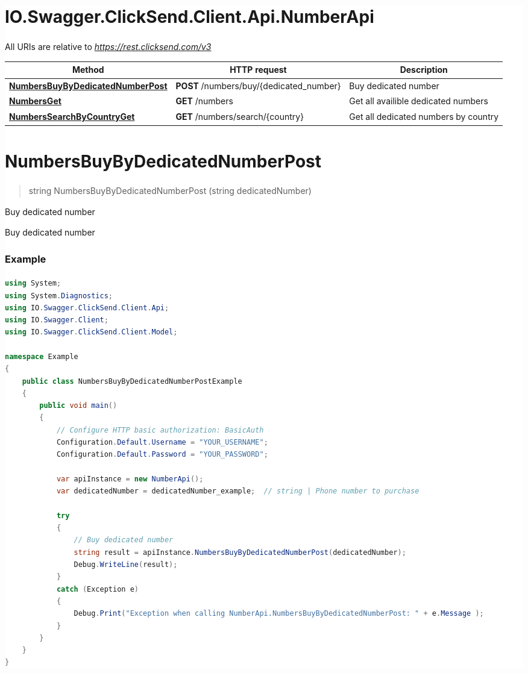 # IO.Swagger.ClickSend.Client.Api.NumberApi

All URIs are relative to *https://rest.clicksend.com/v3*

Method | HTTP request | Description
------------- | ------------- | -------------
[**NumbersBuyByDedicatedNumberPost**](NumberApi.md#numbersbuybydedicatednumberpost) | **POST** /numbers/buy/{dedicated_number} | Buy dedicated number
[**NumbersGet**](NumberApi.md#numbersget) | **GET** /numbers | Get all availible dedicated numbers
[**NumbersSearchByCountryGet**](NumberApi.md#numberssearchbycountryget) | **GET** /numbers/search/{country} | Get all dedicated numbers by country


<a name="numbersbuybydedicatednumberpost"></a>
# **NumbersBuyByDedicatedNumberPost**
> string NumbersBuyByDedicatedNumberPost (string dedicatedNumber)

Buy dedicated number

Buy dedicated number

### Example
```csharp
using System;
using System.Diagnostics;
using IO.Swagger.ClickSend.Client.Api;
using IO.Swagger.Client;
using IO.Swagger.ClickSend.Client.Model;

namespace Example
{
    public class NumbersBuyByDedicatedNumberPostExample
    {
        public void main()
        {
            // Configure HTTP basic authorization: BasicAuth
            Configuration.Default.Username = "YOUR_USERNAME";
            Configuration.Default.Password = "YOUR_PASSWORD";

            var apiInstance = new NumberApi();
            var dedicatedNumber = dedicatedNumber_example;  // string | Phone number to purchase

            try
            {
                // Buy dedicated number
                string result = apiInstance.NumbersBuyByDedicatedNumberPost(dedicatedNumber);
                Debug.WriteLine(result);
            }
            catch (Exception e)
            {
                Debug.Print("Exception when calling NumberApi.NumbersBuyByDedicatedNumberPost: " + e.Message );
            }
        }
    }
}
```
